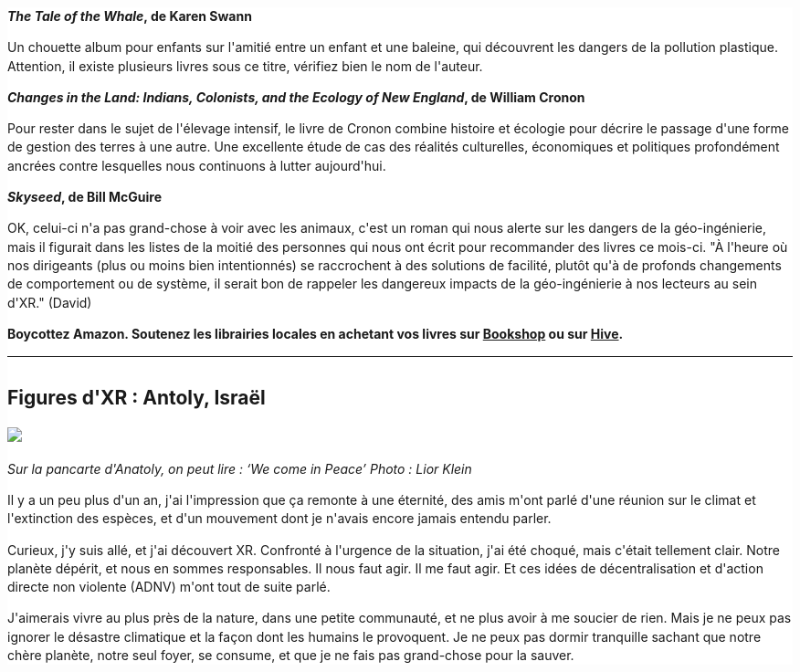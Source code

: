 **_The Tale of the Whale_, de Karen Swann**

Un chouette album pour enfants sur l'amitié entre un enfant et une baleine,
qui découvrent les dangers de la pollution plastique. Attention, il existe
plusieurs livres sous ce titre, vérifiez bien le nom de l'auteur.

**_Changes in the Land: Indians, Colonists, and the Ecology of New England_, de William Cronon**

Pour rester dans le sujet de l'élevage intensif, le livre de Cronon combine
histoire et écologie pour décrire le passage d'une forme de gestion des
terres à une autre. Une excellente étude de cas des réalités culturelles,
économiques et politiques profondément ancrées contre lesquelles nous
continuons à lutter aujourd'hui.

**_Skyseed_, de Bill McGuire**

OK, celui-ci n'a pas grand-chose à voir avec les animaux, c'est un roman qui
nous alerte sur les dangers de la géo-ingénierie, mais il figurait dans les
listes de la moitié des personnes qui nous ont écrit pour recommander des
livres ce mois-ci. "À l'heure où nos dirigeants (plus ou moins bien
intentionnés) se raccrochent à des solutions de facilité, plutôt qu'à de
profonds changements de comportement ou de système, il serait bon de
rappeler les dangereux impacts de la géo-ingénierie à nos lecteurs au sein
d'XR." (David)

**Boycottez Amazon. Soutenez les librairies locales en achetant vos livres sur [Bookshop](https://u1584542.ct.sendgrid.net/ss/c/SVVf6UGddUySPN6znLYVWoo6BXQI74MSgeALdwMqZC7fv3zWrw-w2VPoDpjwTOHEwQK2A4o50LRzxXd5ZLdea2O_4k-zz_9qQsVHSSHHGz8sLpCCEc7gQWGhNN3YeZn_eSBcsMpgrJfdkRvIDMUKRy8ifUi9a8JsBeb3eSgD8jUBGFftVM_NnQRtQJTyJZZufKYy8bcv9A7I_Ubtu85-uPKkkhrboNwjFakzD_Ws3zqxSeU9Luu0gsoopbdT4IAuTG5hCd2nGZUzySwb0hpR0kW3-NdwnMGiITRBSp5aZVY/39d/qY81RhtyR8GAuqjxnb23Dg/h59/sA9Y1Ebh7V6JjF-iynv1cW3IeXQ4T8ZY0SQYoUHSm_U) ou sur [Hive](https://u1584542.ct.sendgrid.net/ss/c/atcYNHk4Eh2YdGnwBh-YDMUT8KMCm0lT-ed_NiUx3Wjd0cdSXzswpZ5BzhWllxcfZoiMRlUMFegac49H9C4x0R5H5ntdH5oiWiHaSh8mdqWMnWsgE8khTRzgiX0pMb7SehcmUh9vbmY2ulWFIjCTM3IgLHSEX6LXiHPfZZSVjns4Uuock1fqJDGuEHwdjgpDtf2bo3CUeoQ9Nzq9xMcK8GKVoxWkjJX5iyGl8Sbqjq82Dz7NdeO0noYiFgUUKY9yBlOsmfogdOZJcQgu4ln-cJeZc73OLmyQGfJHaT8S-ks/39d/qY81RhtyR8GAuqjxnb23Dg/h60/aPs5_AzSJNjT9Z8fOII0E8YY7vkcUmT6bfaY1tsbQaU).**

- - -

## Figures d'XR : Antoly, Israël

![](/assets/uploads/8630bb66-8d38-4604-bc6c-abce732ef750.jpg)

*Sur la pancarte d'Anatoly, on peut lire : ‘We come in Peace’ Photo : Lior Klein*

Il y a un peu plus d'un an, j'ai l'impression que ça remonte à une éternité,
des amis m'ont parlé d'une réunion sur le climat et l'extinction des
espèces, et d'un mouvement dont je n'avais encore jamais entendu parler.

Curieux, j'y suis allé, et j'ai découvert XR. Confronté à l'urgence de la
situation, j'ai été choqué, mais c'était tellement clair. Notre planète
dépérit, et nous en sommes responsables. Il nous faut agir. Il me faut
agir. Et ces idées de décentralisation et d'action directe non violente
(ADNV) m'ont tout de suite parlé.

J'aimerais vivre au plus près de la nature, dans une petite communauté, et
ne plus avoir à me soucier de rien. Mais je ne peux pas ignorer le désastre
climatique et la façon dont les humains le provoquent. Je ne peux pas dormir
tranquille sachant que notre chère planète, notre seul foyer, se consume, et
que je ne fais pas grand-chose pour la sauver.
